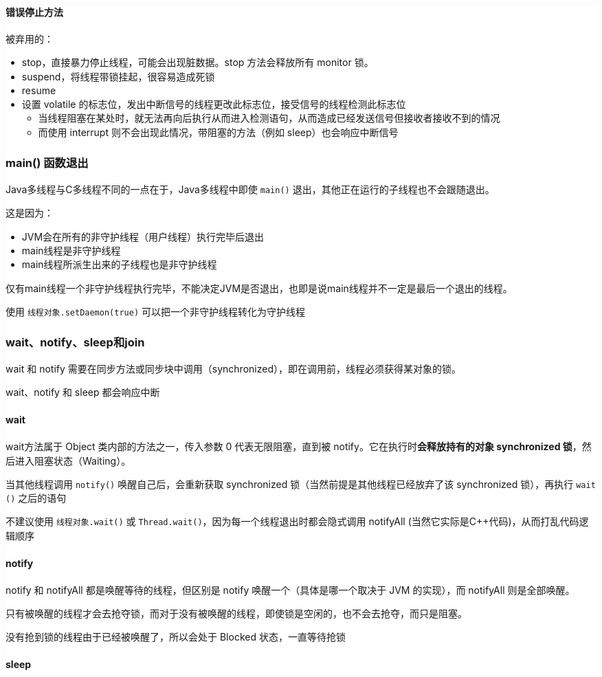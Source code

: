 

#### 错误停止方法

被弃用的：

- stop，直接暴力停止线程，可能会出现脏数据。stop 方法会释放所有 monitor 锁。
- suspend，将线程带锁挂起，很容易造成死锁
- resume
- 设置 volatile 的标志位，发出中断信号的线程更改此标志位，接受信号的线程检测此标志位
  - 当线程阻塞在某处时，就无法再向后执行从而进入检测语句，从而造成已经发送信号但接收者接收不到的情况
  - 而使用 interrupt 则不会出现此情况，带阻塞的方法（例如 sleep）也会响应中断信号





### main() 函数退出

Java多线程与C多线程不同的一点在于，Java多线程中即使 `main()` 退出，其他正在运行的子线程也不会跟随退出。

这是因为：

- JVM会在所有的非守护线程（用户线程）执行完毕后退出
- main线程是非守护线程
- main线程所派生出来的子线程也是非守护线程

仅有main线程一个非守护线程执行完毕，不能决定JVM是否退出，也即是说main线程并不一定是最后一个退出的线程。



使用 `线程对象.setDaemon(true)` 可以把一个非守护线程转化为守护线程



### wait、notify、sleep和join

wait 和 notify 需要在同步方法或同步块中调用（synchronized），即在调用前，线程必须获得某对象的锁。

wait、notify 和 sleep 都会响应中断



#### wait

wait方法属于 Object 类内部的方法之一，传入参数 0 代表无限阻塞，直到被 notify。它在执行时**会释放持有的对象 synchronized 锁**，然后进入阻塞状态（Waiting）。

当其他线程调用 `notify()` 唤醒自己后，会重新获取 synchronized 锁（当然前提是其他线程已经放弃了该 synchronized 锁），再执行 `wait()` 之后的语句

不建议使用 `线程对象.wait()` 或 `Thread.wait()`，因为每一个线程退出时都会隐式调用 notifyAll (当然它实际是C++代码)，从而打乱代码逻辑顺序



#### notify

notify 和 notifyAll 都是唤醒等待的线程，但区别是 notify 唤醒一个（具体是哪一个取决于 JVM 的实现），而 notifyAll 则是全部唤醒。

只有被唤醒的线程才会去抢夺锁，而对于没有被唤醒的线程，即使锁是空闲的，也不会去抢夺，而只是阻塞。

没有抢到锁的线程由于已经被唤醒了，所以会处于 Blocked 状态，一直等待抢锁



#### sleep
